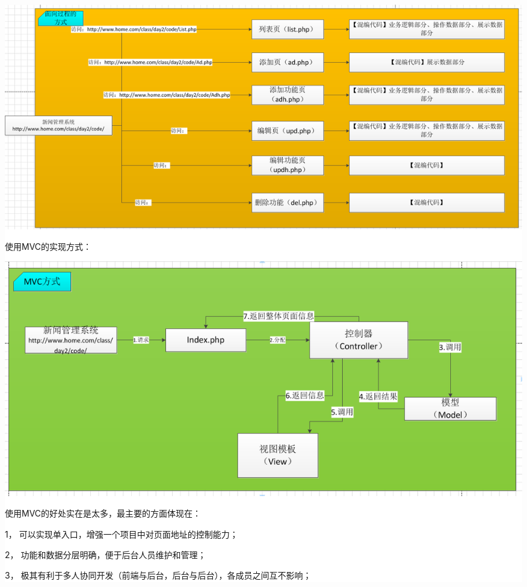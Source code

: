 ![1531014431630](img/4.png)

使用MVC的实现方式：

![1531014444989](img/5.png)



使用MVC的好处实在是太多，最主要的方面体现在：

1，  可以实现单入口，增强一个项目中对页面地址的控制能力；

2，  功能和数据分层明确，便于后台人员维护和管理；

3，  极其有利于多人协同开发（前端与后台，后台与后台），各成员之间互不影响；
